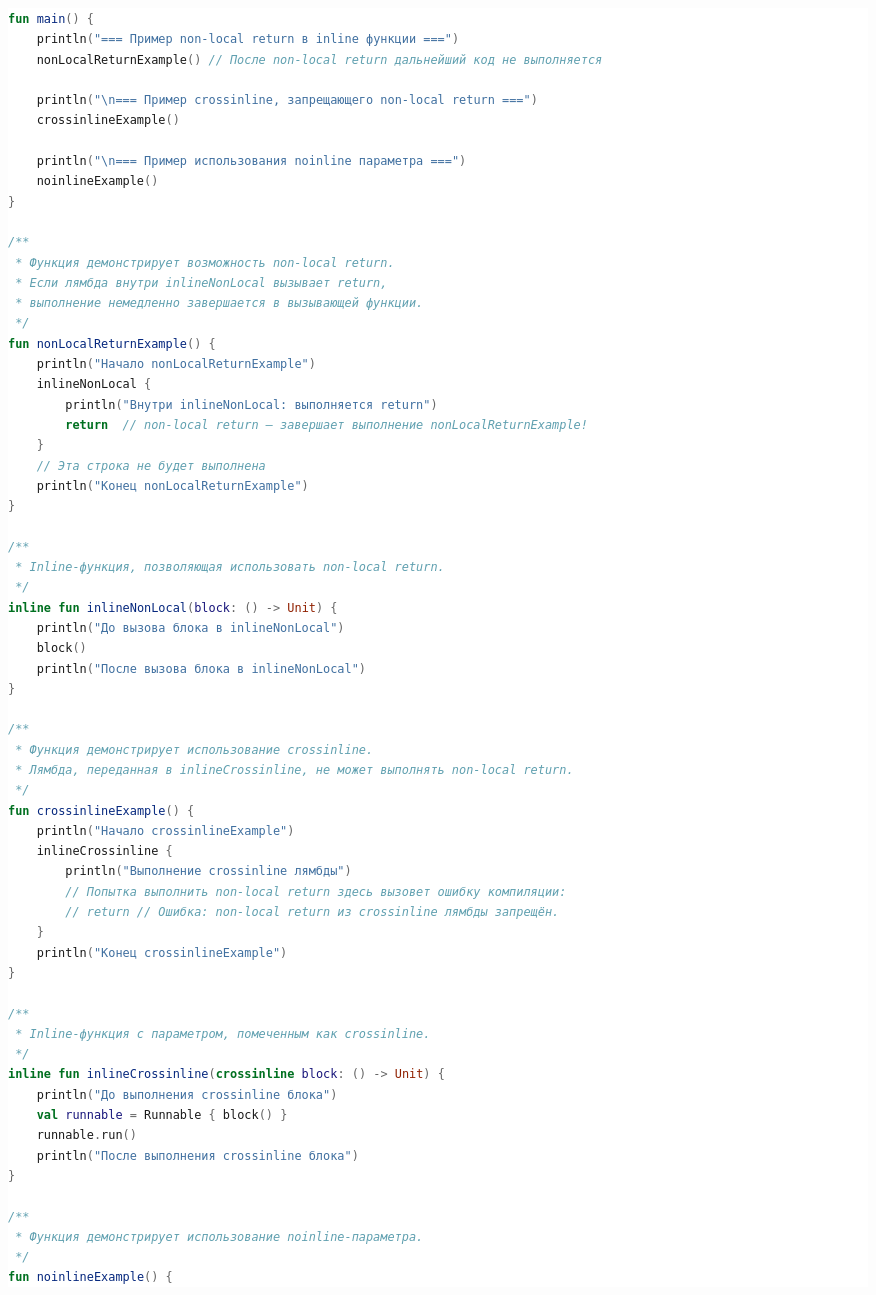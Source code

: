 ```kotlin
fun main() {
    println("=== Пример non-local return в inline функции ===")
    nonLocalReturnExample() // После non-local return дальнейший код не выполняется

    println("\n=== Пример crossinline, запрещающего non-local return ===")
    crossinlineExample()

    println("\n=== Пример использования noinline параметра ===")
    noinlineExample()
}

/**
 * Функция демонстрирует возможность non-local return.
 * Если лямбда внутри inlineNonLocal вызывает return,
 * выполнение немедленно завершается в вызывающей функции.
 */
fun nonLocalReturnExample() {
    println("Начало nonLocalReturnExample")
    inlineNonLocal {
        println("Внутри inlineNonLocal: выполняется return")
        return  // non-local return – завершает выполнение nonLocalReturnExample!
    }
    // Эта строка не будет выполнена
    println("Конец nonLocalReturnExample")
}

/**
 * Inline-функция, позволяющая использовать non-local return.
 */
inline fun inlineNonLocal(block: () -> Unit) {
    println("До вызова блока в inlineNonLocal")
    block()
    println("После вызова блока в inlineNonLocal")
}

/**
 * Функция демонстрирует использование crossinline.
 * Лямбда, переданная в inlineCrossinline, не может выполнять non-local return.
 */
fun crossinlineExample() {
    println("Начало crossinlineExample")
    inlineCrossinline {
        println("Выполнение crossinline лямбды")
        // Попытка выполнить non-local return здесь вызовет ошибку компиляции:
        // return // Ошибка: non-local return из crossinline лямбды запрещён.
    }
    println("Конец crossinlineExample")
}

/**
 * Inline-функция с параметром, помеченным как crossinline.
 */
inline fun inlineCrossinline(crossinline block: () -> Unit) {
    println("До выполнения crossinline блока")
    val runnable = Runnable { block() }
    runnable.run()
    println("После выполнения crossinline блока")
}

/**
 * Функция демонстрирует использование noinline-параметра.
 */
fun noinlineExample() {
```